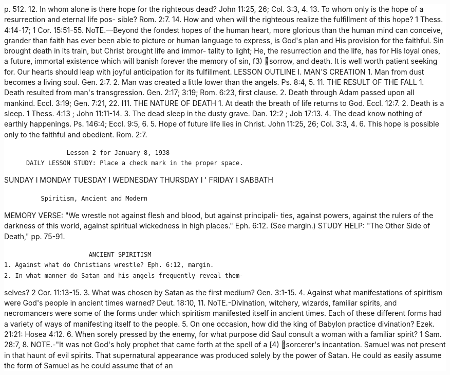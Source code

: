 p. 512.
    12. In whom alone is there hope for the righteous dead? John 11:25,
26; Col. 3:3, 4.
    13. To whom only is the hope of a resurrection and eternal life pos-
sible? Rom. 2:7.
     14. How and when will the righteous realize the fulfillment of this
hope? 1 Thess. 4:14-17; 1 Cor. 15:51-55.
     NoTE.—Beyond the fondest hopes of the human heart, more glorious than
the human mind can conceive, grander than faith has ever been able to
picture or human language to express, is God's plan and His provision for the
 faithful. Sin brought death in its train, but Christ brought life and immor-
tality to light; He, the resurrection and the life, has for His loyal ones, a
 future, immortal existence which will banish forever the memory of sin,
                                      f3)
sorrow, and death. It is well worth patient seeking for. Our hearts should
leap with joyful anticipation for its fulfillment.
                               LESSON OUTLINE
I. MAN'S CREATION
      1. Man from dust becomes a living soul. Gen. 2:7.
      2. Man was created a little lower than the angels. Ps. 8:4, 5.
11. THE RESULT OF THE FALL
      1. Death resulted from man's transgression. Gen. 2:17; 3:19; Rom. 6:23,
         first clause.
      2. Death through Adam passed upon all mankind. Eccl. 3:19; Gen.
         7:21, 22.
I11. THE NATURE OF DEATH
      1. At death the breath of life returns to God. Eccl. 12:7.
      2. Death is a sleep. 1 Thess. 4:13 ; John 11:11-14.
      3. The dead sleep in the dusty grave. Dan. 12:2 ; Job 17:13.
      4. The dead know nothing of earthly happenings. Ps. 146:4; Eccl. 9:5, 6.
      5. Hope of future life lies in Christ. John 11:25, 26; Col. 3:3, 4.
      6. This hope is possible only to the faithful and obedient. Rom. 2:7.


                     Lesson 2 for January 8, 1938
          DAILY LESSON STUDY: Place a check mark in the proper space.
 SUNDAY   I MONDAY      TUESDAY I WEDNESDAY THURSDAY I ' FRIDAY I SABBATH




              Spiritism, Ancient and Modern
MEMORY VERSE: "We wrestle not against flesh and blood, but against principali-
  ties, against powers, against the rulers of the darkness of this world, against
  spiritual wickedness in high places." Eph. 6:12. (See margin.)
STUDY HELP: "The Other Side of Death," pp. 75-91.

                           ANCIENT SPIRITISM
    1. Against what do Christians wrestle? Eph. 6:12, margin.
    2. In what manner do Satan and his angels frequently reveal them-
selves? 2 Cor. 11:13-15.
    3. What was chosen by Satan as the first medium? Gen. 3:1-15.
    4. Against what manifestations of spiritism were God's people in
ancient times warned? Deut. 18:10, 11.
    NoTE.-Divination, witchery, wizards, familiar spirits, and necromancers
were some of the forms under which spiritism manifested itself in ancient times.
Each of these different forms had a variety of ways of manifesting itself to
the people.
    5. On one occasion, how did the king of Babylon practice divination?
Ezek. 21:21: Hosea 4:12.
    6. When sorely pressed by the enemy, for what purpose did Saul
consult a woman with a familiar spirit? 1 Sam. 28:7, 8.
   NOTE.-"It was not God's holy prophet that came forth at the spell of a
                                      [4)
sorcerer's incantation. Samuel was not present in that haunt of evil spirits.
That supernatural appearance was produced solely by the power of Satan.
He could as easily assume the form of Samuel as he could assume that of an
